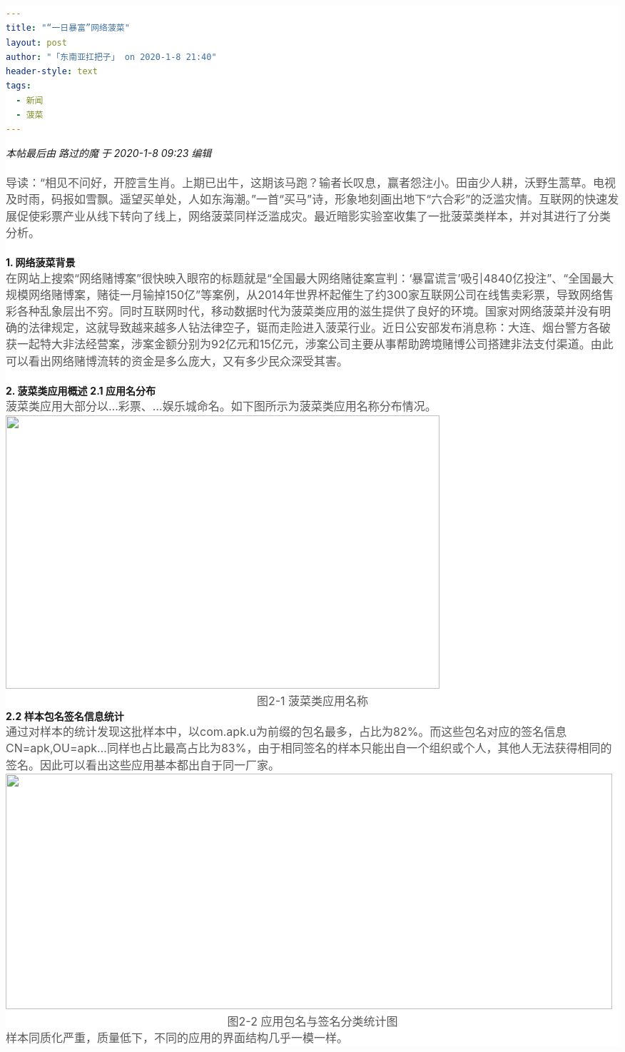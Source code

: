 ```yaml
---
title: "“一日暴富”网络菠菜"
layout: post
author: "「东南亚扛把子」 on 2020-1-8 21:40"
header-style: text
tags:
  - 新闻
  - 菠菜
---
```


<head></head>
<body>
 <i class="pstatus"> 本帖最后由 路过的魔 于 2020-1-8 09:23 编辑 </i>
 <br> 
 <br> 
 <div align="left"> 
  <font style="color:rgb(88, 88, 88)"><font face="Lato, &amp;quot;"><font style="font-size:16px">导读：“相见不问好，开腔言生肖。上期已出牛，这期该马跑？输者长叹息，赢者怨注小。田亩少人耕，沃野生蒿草。电视及时雨，码报如雪飘。遥望买单处，人如东海潮。”一首“买马”诗，形象地刻画出地下“六合彩”的泛滥灾情。互联网的快速发展促使彩票产业从线下转向了线上，网络菠菜同样泛滥成灾。最近暗影实验室收集了一批菠菜类样本，并对其进行了分类分析。</font></font></font> 
 </div>
 <br> 
 <strong>1. 网络菠菜背景</strong> 
 <div align="left"> 
  <font style="color:rgb(88, 88, 88)"><font face="Lato, &amp;quot;"><font style="font-size:16px">在网站上搜索“网络赌博案”很快映入眼帘的标题就是“全国最大网络赌徒案宣判：‘暴富谎言’吸引4840亿投注”、“全国最大规模网络赌博案，赌徒一月输掉150亿”等案例，从2014年世界杯起催生了约300家互联网公司在线售卖彩票，导致网络售彩各种乱象层出不穷。同时互联网时代，移动数据时代为菠菜类应用的滋生提供了良好的环境。国家对网络菠菜并没有明确的法律规定，这就导致越来越多人钻法律空子，铤而走险进入菠菜行业。近日公安部发布消息称：大连、烟台警方各破获一起特大非法经营案，涉案金额分别为92亿元和15亿元，涉案公司主要从事帮助跨境赌博公司搭建非法支付渠道。由此可以看出网络赌博流转的资金是多么庞大，又有多少民众深受其害。</font></font></font> 
 </div>
 <br> 
 <strong>2. 菠菜类应用概述</strong>
 <strong>2.1 应用名分布</strong> 
 <div align="left"> 
  <font style="color:rgb(88, 88, 88)"><font face="Lato, &amp;quot;"><font style="font-size:16px">菠菜类应用大部分以…彩票、…娱乐城命名。如下图所示为菠菜类应用名称分布情况。</font></font></font> 
 </div> 
 <div align="left"> 
  <font style="color:rgb(88, 88, 88)"><font face="Lato, &amp;quot;"><font style="font-size:16px"><font style="color:rgb(29, 173, 167)"><font style="background-color:transparent"><img width="608" height="383" src="https://p5.ssl.qhimg.com/t017eb9006a17eaf51d.png"></font></font></font></font></font> 
 </div> 
 <div align="center"> 
  <font style="color:rgb(88, 88, 88)"><font face="Lato, &amp;quot;"><font style="font-size:16px">图2-1 菠菜类应用名称</font></font></font> 
 </div>
 <strong>2.2 样本包名签名信息统计</strong> 
 <div align="left"> 
  <font style="color:rgb(88, 88, 88)"><font face="Lato, &amp;quot;"><font style="font-size:16px">通过对样本的统计发现这批样本中，以com.apk.u为前缀的包名最多，占比为82%。而这些包名对应的签名信息CN=apk,OU=apk…同样也占比最高占比为83%，由于相同签名的样本只能出自一个组织或个人，其他人无法获得相同的签名。因此可以看出这些应用基本都出自于同一厂家。</font></font></font> 
 </div> 
 <div align="left"> 
  <font style="color:rgb(88, 88, 88)"><font face="Lato, &amp;quot;"><font style="font-size:16px"><font style="color:rgb(29, 173, 167)"><font style="background-color:transparent"><img width="850" height="330" src="https://p0.ssl.qhimg.com/t011348de3073b0472a.png" style="cursor:pointer"></font></font></font></font></font> 
 </div> 
 <div align="center"> 
  <font style="color:rgb(88, 88, 88)"><font face="Lato, &amp;quot;"><font style="font-size:16px">图2-2 应用包名与签名分类统计图</font></font></font> 
 </div> 
 <div align="left"> 
  <font style="color:rgb(88, 88, 88)"><font face="Lato, &amp;quot;"><font style="font-size:16px">样本同质化严重，质量低下，不同的应用的界面结构几乎一模一样。</font></font></font> 
 </div> 
 <div align="left"> 